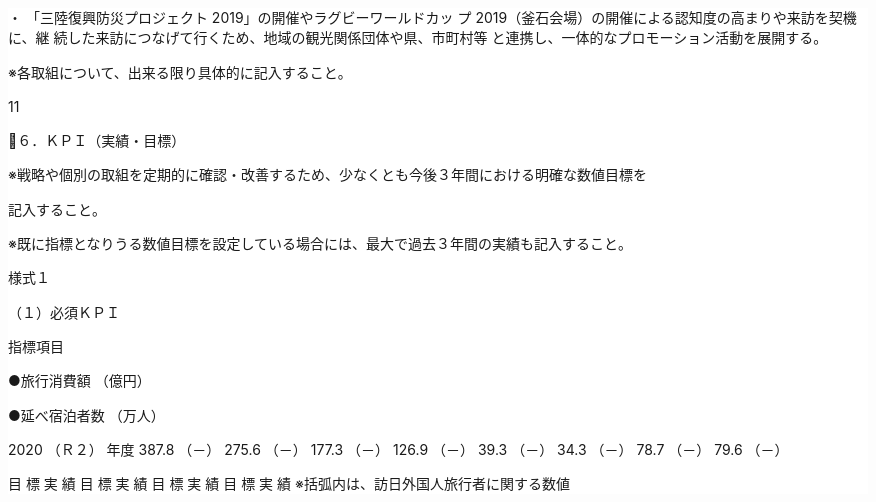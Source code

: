 ・  「三陸復興防災プロジェクト 2019」の開催やラグビーワールドカッ
プ 2019（釜石会場）の開催による認知度の高まりや来訪を契機に、継
続した来訪につなげて行くため、地域の観光関係団体や県、市町村等
と連携し、一体的なプロモーション活動を展開する。

※各取組について、出来る限り具体的に記入すること。

11

６．ＫＰＩ（実績・目標）

※戦略や個別の取組を定期的に確認・改善するため、少なくとも今後３年間における明確な数値目標を

記入すること。

※既に指標となりうる数値目標を設定している場合には、最大で過去３年間の実績も記入すること。

様式１

（１）必須ＫＰＩ

指標項目

●旅行消費額
（億円）

●延べ宿泊者数
（万人）

2020
（Ｒ２）
年度
387.8
（－）
275.6
（－）
177.3
（－）
126.9
（－）
39.3
（－）
34.3
（－）
78.7
（－）
79.6
（－）

目
標
実
績
目
標
実
績
目
標
実
績
目
標
実
績
※括弧内は、訪日外国人旅行者に関する数値

